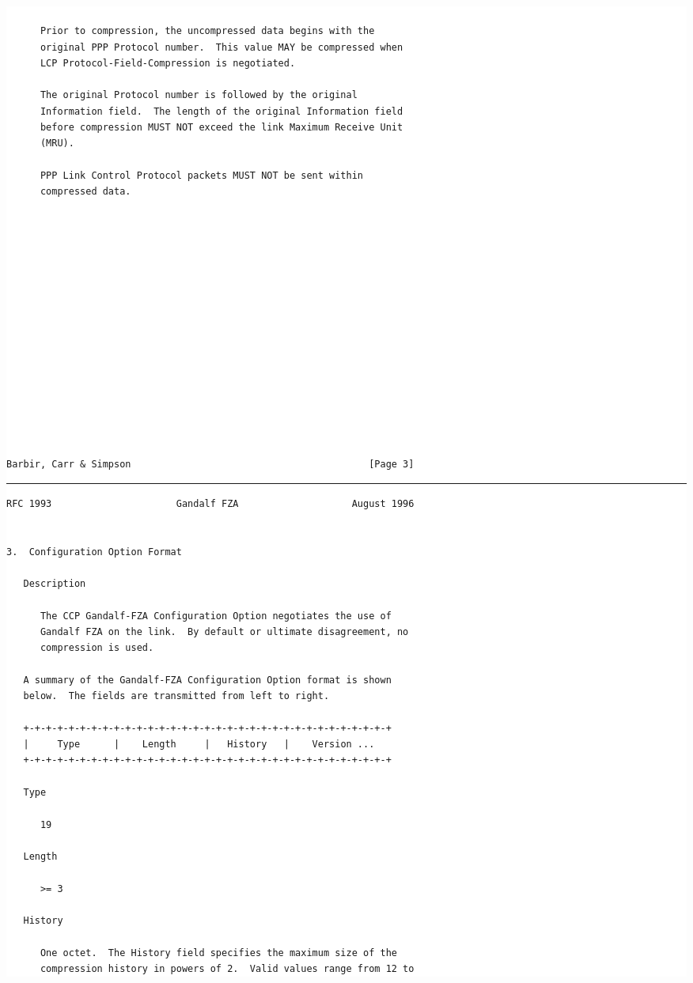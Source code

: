 ``` newpage

      Prior to compression, the uncompressed data begins with the
      original PPP Protocol number.  This value MAY be compressed when
      LCP Protocol-Field-Compression is negotiated.

      The original Protocol number is followed by the original
      Information field.  The length of the original Information field
      before compression MUST NOT exceed the link Maximum Receive Unit
      (MRU).

      PPP Link Control Protocol packets MUST NOT be sent within
      compressed data.
















Barbir, Carr & Simpson                                          [Page 3]
```

------------------------------------------------------------------------

``` newpage
RFC 1993                      Gandalf FZA                    August 1996


3.  Configuration Option Format

   Description

      The CCP Gandalf-FZA Configuration Option negotiates the use of
      Gandalf FZA on the link.  By default or ultimate disagreement, no
      compression is used.

   A summary of the Gandalf-FZA Configuration Option format is shown
   below.  The fields are transmitted from left to right.

   +-+-+-+-+-+-+-+-+-+-+-+-+-+-+-+-+-+-+-+-+-+-+-+-+-+-+-+-+-+-+-+-+
   |     Type      |    Length     |   History   |    Version ...
   +-+-+-+-+-+-+-+-+-+-+-+-+-+-+-+-+-+-+-+-+-+-+-+-+-+-+-+-+-+-+-+-+

   Type

      19

   Length

      >= 3

   History

      One octet.  The History field specifies the maximum size of the
      compression history in powers of 2.  Valid values range from 12 to
```